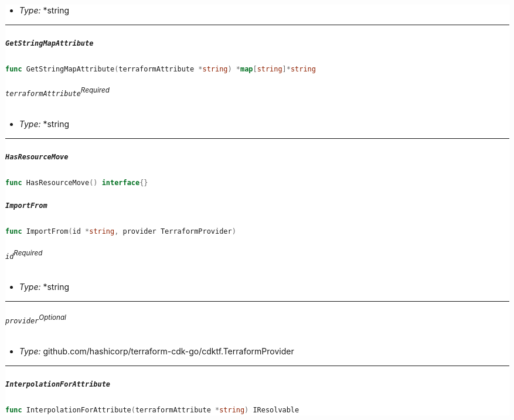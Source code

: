 - *Type:* *string

---

##### `GetStringMapAttribute` <a name="GetStringMapAttribute" id="@cdktf/provider-datadog.csmThreatsPolicy.CsmThreatsPolicy.getStringMapAttribute"></a>

```go
func GetStringMapAttribute(terraformAttribute *string) *map[string]*string
```

###### `terraformAttribute`<sup>Required</sup> <a name="terraformAttribute" id="@cdktf/provider-datadog.csmThreatsPolicy.CsmThreatsPolicy.getStringMapAttribute.parameter.terraformAttribute"></a>

- *Type:* *string

---

##### `HasResourceMove` <a name="HasResourceMove" id="@cdktf/provider-datadog.csmThreatsPolicy.CsmThreatsPolicy.hasResourceMove"></a>

```go
func HasResourceMove() interface{}
```

##### `ImportFrom` <a name="ImportFrom" id="@cdktf/provider-datadog.csmThreatsPolicy.CsmThreatsPolicy.importFrom"></a>

```go
func ImportFrom(id *string, provider TerraformProvider)
```

###### `id`<sup>Required</sup> <a name="id" id="@cdktf/provider-datadog.csmThreatsPolicy.CsmThreatsPolicy.importFrom.parameter.id"></a>

- *Type:* *string

---

###### `provider`<sup>Optional</sup> <a name="provider" id="@cdktf/provider-datadog.csmThreatsPolicy.CsmThreatsPolicy.importFrom.parameter.provider"></a>

- *Type:* github.com/hashicorp/terraform-cdk-go/cdktf.TerraformProvider

---

##### `InterpolationForAttribute` <a name="InterpolationForAttribute" id="@cdktf/provider-datadog.csmThreatsPolicy.CsmThreatsPolicy.interpolationForAttribute"></a>

```go
func InterpolationForAttribute(terraformAttribute *string) IResolvable
```
